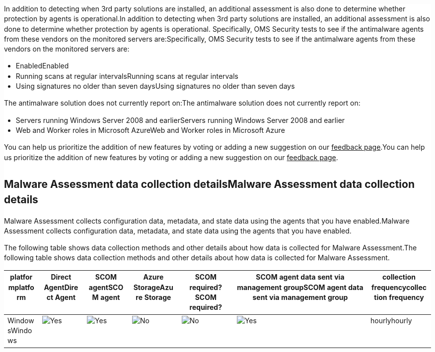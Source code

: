 <span data-ttu-id="89d9c-123">In addition to detecting when 3rd party solutions are installed, an additional assessment is also done to determine whether protection by  agents is operational.</span><span class="sxs-lookup"><span data-stu-id="89d9c-123">In addition to detecting when 3rd party solutions are installed, an additional assessment is also done to determine whether protection by  agents is operational.</span></span> <span data-ttu-id="89d9c-124">Specifically, OMS Security tests to see if the antimalware agents from these vendors on the monitored servers are:</span><span class="sxs-lookup"><span data-stu-id="89d9c-124">Specifically, OMS Security tests to see if the antimalware agents from these vendors on the monitored servers are:</span></span>

- <span data-ttu-id="89d9c-125">Enabled</span><span class="sxs-lookup"><span data-stu-id="89d9c-125">Enabled</span></span>
- <span data-ttu-id="89d9c-126">Running scans at regular intervals</span><span class="sxs-lookup"><span data-stu-id="89d9c-126">Running scans at regular intervals</span></span>
- <span data-ttu-id="89d9c-127">Using signatures no older than seven days</span><span class="sxs-lookup"><span data-stu-id="89d9c-127">Using signatures no older than seven days</span></span>

<span data-ttu-id="89d9c-128">The antimalware solution does not currently report on:</span><span class="sxs-lookup"><span data-stu-id="89d9c-128">The antimalware solution does not currently report on:</span></span>

* <span data-ttu-id="89d9c-129">Servers running Windows Server 2008 and earlier</span><span class="sxs-lookup"><span data-stu-id="89d9c-129">Servers running Windows Server 2008 and earlier</span></span>
* <span data-ttu-id="89d9c-130">Web and Worker roles in Microsoft Azure</span><span class="sxs-lookup"><span data-stu-id="89d9c-130">Web and Worker roles in Microsoft Azure</span></span>


<span data-ttu-id="89d9c-131">You can help us prioritize the addition of new features by voting or adding a new suggestion on our [feedback page](http://feedback.azure.com/forums/267889-azure-operational-insights/category/88093-malware-assessment-solution).</span><span class="sxs-lookup"><span data-stu-id="89d9c-131">You can help us prioritize the addition of new features by voting or adding a new suggestion on our [feedback page](http://feedback.azure.com/forums/267889-azure-operational-insights/category/88093-malware-assessment-solution).</span></span>

## <a name="malware-assessment-data-collection-details"></a><span data-ttu-id="89d9c-132">Malware Assessment data collection details</span><span class="sxs-lookup"><span data-stu-id="89d9c-132">Malware Assessment data collection details</span></span>
<span data-ttu-id="89d9c-133">Malware Assessment collects configuration data, metadata, and state data using the agents that you have enabled.</span><span class="sxs-lookup"><span data-stu-id="89d9c-133">Malware Assessment collects configuration data, metadata, and state data using the agents that you have enabled.</span></span>

<span data-ttu-id="89d9c-134">The following table shows data collection methods and other details about how data is collected for Malware Assessment.</span><span class="sxs-lookup"><span data-stu-id="89d9c-134">The following table shows data collection methods and other details about how data is collected for Malware Assessment.</span></span>

| <span data-ttu-id="89d9c-135">platform</span><span class="sxs-lookup"><span data-stu-id="89d9c-135">platform</span></span> | <span data-ttu-id="89d9c-136">Direct Agent</span><span class="sxs-lookup"><span data-stu-id="89d9c-136">Direct Agent</span></span> | <span data-ttu-id="89d9c-137">SCOM agent</span><span class="sxs-lookup"><span data-stu-id="89d9c-137">SCOM agent</span></span> | <span data-ttu-id="89d9c-138">Azure Storage</span><span class="sxs-lookup"><span data-stu-id="89d9c-138">Azure Storage</span></span> | <span data-ttu-id="89d9c-139">SCOM required?</span><span class="sxs-lookup"><span data-stu-id="89d9c-139">SCOM required?</span></span> | <span data-ttu-id="89d9c-140">SCOM agent data sent via management group</span><span class="sxs-lookup"><span data-stu-id="89d9c-140">SCOM agent data sent via management group</span></span> | <span data-ttu-id="89d9c-141">collection frequency</span><span class="sxs-lookup"><span data-stu-id="89d9c-141">collection frequency</span></span> |
| --- | --- | --- | --- | --- | --- | --- |
| <span data-ttu-id="89d9c-142">Windows</span><span class="sxs-lookup"><span data-stu-id="89d9c-142">Windows</span></span> |![Yes](https://docstestmedia1.blob.core.windows.net/azure-media/articles/log-analytics/media/log-analytics-malware/oms-bullet-green.png) |![Yes](https://docstestmedia1.blob.core.windows.net/azure-media/articles/log-analytics/media/log-analytics-malware/oms-bullet-green.png) |![No](https://docstestmedia1.blob.core.windows.net/azure-media/articles/log-analytics/media/log-analytics-malware/oms-bullet-red.png) |![No](https://docstestmedia1.blob.core.windows.net/azure-media/articles/log-analytics/media/log-analytics-malware/oms-bullet-red.png) |![Yes](https://docstestmedia1.blob.core.windows.net/azure-media/articles/log-analytics/media/log-analytics-malware/oms-bullet-green.png) |<span data-ttu-id="89d9c-148">hourly</span><span class="sxs-lookup"><span data-stu-id="89d9c-148">hourly</span></span> |
